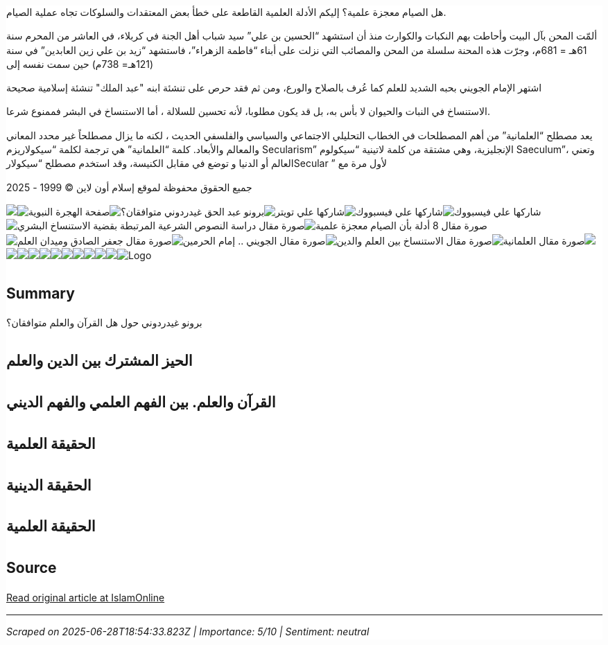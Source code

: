 هل الصيام معجزة علمية؟ إليكم الأدلة العلمية القاطعة على خطأ بعض المعتقدات والسلوكات تجاه عملية الصيام.

ألمّت المحن بآل البيت وأحاطت بهم النكبات والكوارث منذ أن استشهد “الحسين بن علي” سيد شباب أهل الجنة في كربلاء، في العاشر من المحرم سنة 61هـ = 681م، وجرّت هذه المحنة سلسلة من المحن والمصائب التي نزلت على أبناء “فاطمة الزهراء”، فاستشهد “زيد بن علي زين العابدين” في سنة (121هـ= 738م) حين سمت نفسه إلى

اشتهر الإمام الجويني بحبه الشديد للعلم كما عُرف بالصلاح والورع، ومن ثم فقد حرص على تنشئة ابنه "عبد الملك" تنشئة إسلامية صحيحة

الاستنساخ في النبات والحيوان لا بأس به، بل قد يكون مطلوبا، لأنه تحسين للسلالة ، أما الاستنساخ في البشر فممنوع شرعا.

يعد مصطلح “العلمانية” من أهم المصطلحات في الخطاب التحليلي الاجتماعي والسياسي والفلسفي الحديث ، لكنه ما يزال مصطلحاً غير محدد المعاني والمعالم والأبعاد. كلمة “العلمانية” هي ترجمة لكلمة “سيكولاريزم Secularism” الإنجليزية، وهي مشتقة من كلمة لاتينية “سيكولوم Saeculum”، وتعني العالم أو الدنيا و توضع في مقابل الكنيسة، وقد استخدم مصطلح “سيكولارSecular ” لأول مرة مع

جميع الحقوق محفوظة لموقع إسلام أون لاين © 1999 - 2025

![](https://islamonline.net/wp-content/themes/is/files/image/logo.svg)![صفحة الهجرة النبوية](https://islamonline.net/wp-content/uploads/2025/06/hijrah-a-m.jpg)![برونو عبد الحق غيدردوني متوافقان؟](https://islamonline.net/wp-content/uploads/2021/04/%D8%A8%D8%B1%D9%88%D9%86%D9%88-%D8%B9%D8%A8%D8%AF-%D8%A7%D9%84%D8%AD%D9%82-%D8%BA%D9%8A%D8%AF%D8%B1%D8%AF%D9%88%D9%86%D9%8A-%D9%85%D8%AA%D9%88%D8%A7%D9%81%D9%82%D8%A7%D9%86%D8%9F-489x275.jpg)![شاركها علي تويتر](https://islamonline.net/wp-content/themes/is/files/image/squre-icon/twitter.svg)![شاركها علي فيسبووك](https://islamonline.net/wp-content/themes/is/files/image/squre-icon/facebook.svg)![شاركها علي فيسبووك](https://islamonline.net/wp-content/themes/is/files/image/squre-icon/whatsapp.svg)![صورة مقال دراسة النصوص الشرعية المرتبطة بقضية الاستنساخ البشري](https://islamonline.net/wp-content/uploads/2021/04/3d-printer-orange-statue-design-laptop.jpg)![صورة مقال 8 أدلة بأن الصيام معجزة علمية](https://islamonline.net/wp-content/uploads/2021/04/%D8%A7%D9%84%D8%B5%D9%8A%D8%A7%D9%85-%D9%85%D8%B9%D8%AC%D8%B2%D8%A9-%D8%B9%D9%84%D9%85%D9%8A%D8%A9.jpg)![صورة مقال جعفر الصادق وميدان العلم](https://islamonline.net/wp-content/uploads/2021/08/%D9%85%D9%83%D8%AA%D8%A8%D8%A9-2.jpg)![صورة مقال الجويني .. إمام الحرمين](https://islamonline.net/wp-content/uploads/2021/04/%D8%A7%D9%84%D8%AC%D9%88%D9%8A%D9%86%D9%8A.jpg)![صورة مقال الاستنساخ بين العلم والدين](https://islamonline.net/wp-content/uploads/2021/04/Untitled-design-40.jpg)![صورة مقال العلمانية](https://islamonline.net/wp-content/uploads/2021/04/%D9%85%D8%A7-%D9%85%D8%B9%D9%86%D9%89-%D9%83%D9%84%D9%85%D8%A9-%D8%B9%D9%84%D9%85%D8%A7%D9%86%D9%8A%D8%A9.jpg)![](https://islamonline.net/wp-content/uploads/2021/04/%D8%AA%D8%B5%D9%85%D9%8A%D9%85-%D8%A8%D8%AF%D9%88%D9%86-%D8%B9%D9%86%D9%88%D8%A7%D9%8660-489x275.jpg)![](https://islamonline.net/wp-content/uploads/2017/09/%D8%AA%D9%82%D9%88%D9%8A%D9%85-%D8%AA%D9%88%D8%A7%D8%B1%D9%8A%D8%AE-%D8%A7%D9%84%D8%A3%D9%8A%D8%A7%D9%85-%D8%AA%D8%B1%D8%AA%D9%8A%D8%A8-%D8%B2%D9%85%D9%86%D9%8A-489x275.jpg)![](https://islamonline.net/wp-content/uploads/2021/08/%D9%85%D9%83%D8%AA%D8%A8%D8%A9-2-489x275.jpg)![](https://islamonline.net/wp-content/uploads/2017/11/black-white-foil-masked-person-489x275.jpg)![](https://islamonline.net/wp-content/uploads/2025/06/alb7th-al3lmy-489x275.jpg)![](https://islamonline.net/wp-content/uploads/2025/05/tathyr-alghrb-3la-mdrsa-al3ql-fy-al3sr-al7dyth-489x275.jpg)![](https://islamonline.net/wp-content/uploads/2021/12/radiant-gradient-blue-white-pattern-489x275.jpg)![](https://islamonline.net/wp-content/uploads/2023/05/%D9%85%D8%B1%D8%A7%D8%AC%D8%B9%D8%A9-%D9%83%D8%AA%D8%A7%D8%A8-%D9%85%D9%88%D8%AA-%D8%A7%D9%84%D9%8A%D8%AA%D8%A7%D9%81%D9%8A%D8%B2%D9%8A%D9%82%D9%8A%D8%A7-489x275.jpg)![](https://islamonline.net/wp-content/uploads/2019/11/silhouette-family-sunset-hands-raised-489x275.jpg)![](https://islamonline.net/wp-content/uploads/2024/12/t7dyat-tghyyb-3waml-tkwyn-al2srh-alslymh-fy-al3sr-alrahn-489x275.jpg)![](https://islamonline.net/wp-content/themes/is/files/image/email-gray.svg)![Logo](https://islamonline.net/wp-content/themes/is/files/image/logo.svg)


## Summary

برونو غيدردوني حول هل القرآن والعلم متوافقان؟

## الحيز المشترك بين الدين والعلم

## القرآن والعلم. بين الفهم العلمي والفهم الديني

## الحقيقة العلمية

## الحقيقة الدينية

## الحقيقة العلمية

## Source

[Read original article at IslamOnline](https://islamonline.net/10735)

---

*Scraped on 2025-06-28T18:54:33.823Z | Importance: 5/10 | Sentiment: neutral*